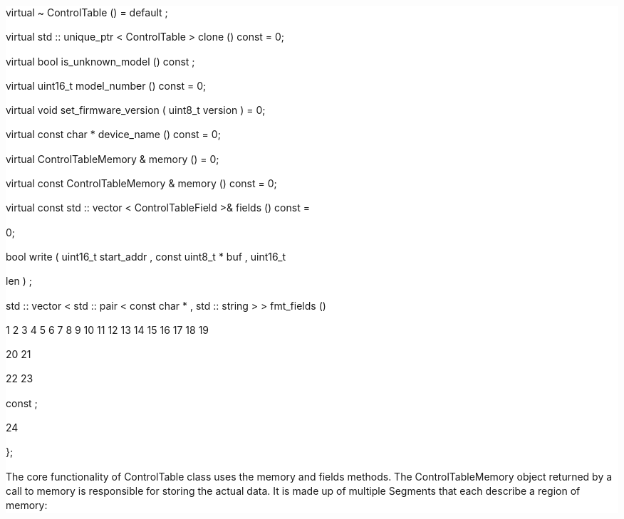 virtual ~ ControlTable () = default ;

virtual std :: unique_ptr < ControlTable > clone () const = 0;

virtual bool is_unknown_model () const ;

virtual uint16_t model_number () const = 0;

virtual void set_firmware_version ( uint8_t version ) = 0;

virtual const char * device_name () const = 0;

virtual ControlTableMemory & memory () = 0;

virtual const ControlTableMemory & memory () const = 0;

virtual const std :: vector < ControlTableField >& fields () const =

0;

bool write ( uint16_t start_addr , const uint8_t * buf , uint16_t

len ) ;

std :: vector < std :: pair < const char * , std :: string > > fmt_fields ()

1
2
3
4
5
6
7
8
9
10
11
12
13
14
15
16
17
18
19

20
21

22
23

const ;

24

};

The core functionality of ControlTable class uses the memory and fields methods.
The ControlTableMemory object returned by a call to memory is responsible for storing
the actual data. It is made up of multiple Segments that each describe a region of
memory:
